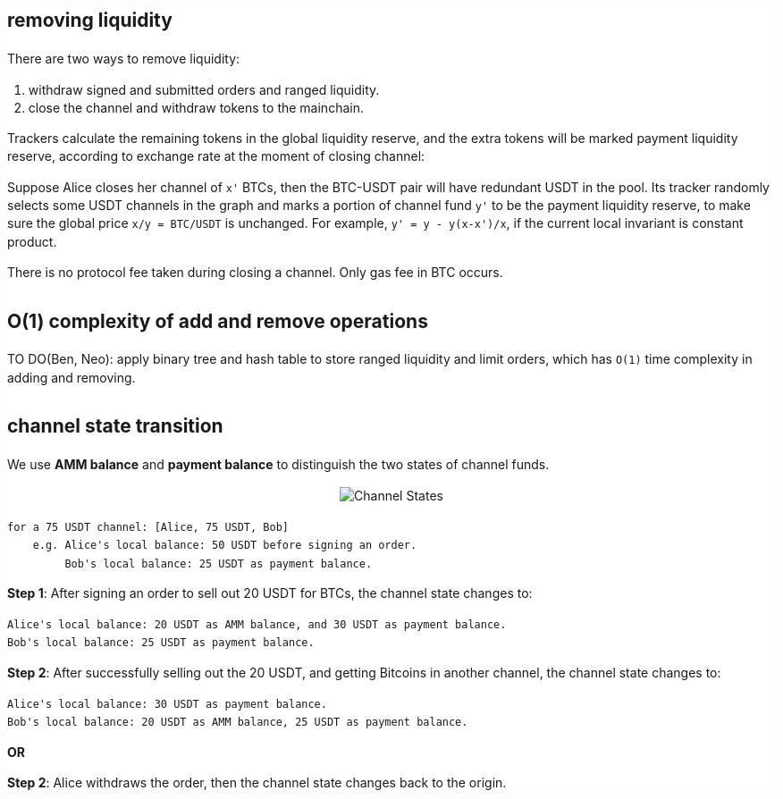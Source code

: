 
## removing liquidity

There are two ways to remove liquidity:   
1. withdraw signed and submitted orders and ranged liquidity.   
2. close the channel and withdraw tokens to the mainchain.    


Trackers calculate the remaining tokens in the global liquidity reserve, and the extra tokens will be marked payment liquidity reserve, according to exchange rate at the moment of closing channel:  

Suppose Alice closes her channel of `x'` BTCs, then the BTC-USDT pair will have redundant USDT in the pool. Its tracker randomly selects some USDT channels in the graph and marks a portion of channel fund `y'` to be the payment liquidity reserve, to make sure the global price `x/y = BTC/USDT` is unchanged. For example, `y' = y - y(x-x')/x`, if the current local invariant is constant product.   

There is no protocol fee taken during closing a channel. Only gas fee in BTC occurs.  

## O(1) complexity of add and remove operations

TO DO(Ben, Neo): apply binary tree and hash table to store ranged liquidity and limit orders, which has `O(1)` time complexity in adding and removing.  

## channel state transition 

We use **AMM balance** and **payment balance** to distinguish the two states of channel funds.  

<p align="center">
  <img width="512" alt="Channel States" src="imgs/Channel-States-new.png">
</p>

```
for a 75 USDT channel: [Alice, 75 USDT, Bob]
    e.g. Alice's local balance: 50 USDT before signing an order.  
         Bob's local balance: 25 USDT as payment balance. 
``` 

 

**Step 1**: After signing an order to sell out 20 USDT for BTCs, the channel state changes to: 
```
Alice's local balance: 20 USDT as AMM balance, and 30 USDT as payment balance.  
Bob's local balance: 25 USDT as payment balance.  
```

**Step 2**: After successfully selling out the 20 USDT, and getting Bitcoins in another channel, the channel state changes to:
```
Alice's local balance: 30 USDT as payment balance.  
Bob's local balance: 20 USDT as AMM balance, 25 USDT as payment balance.  
```

**OR**  

**Step 2**: Alice withdraws the order, then the channel state changes back to the origin.  
 
 